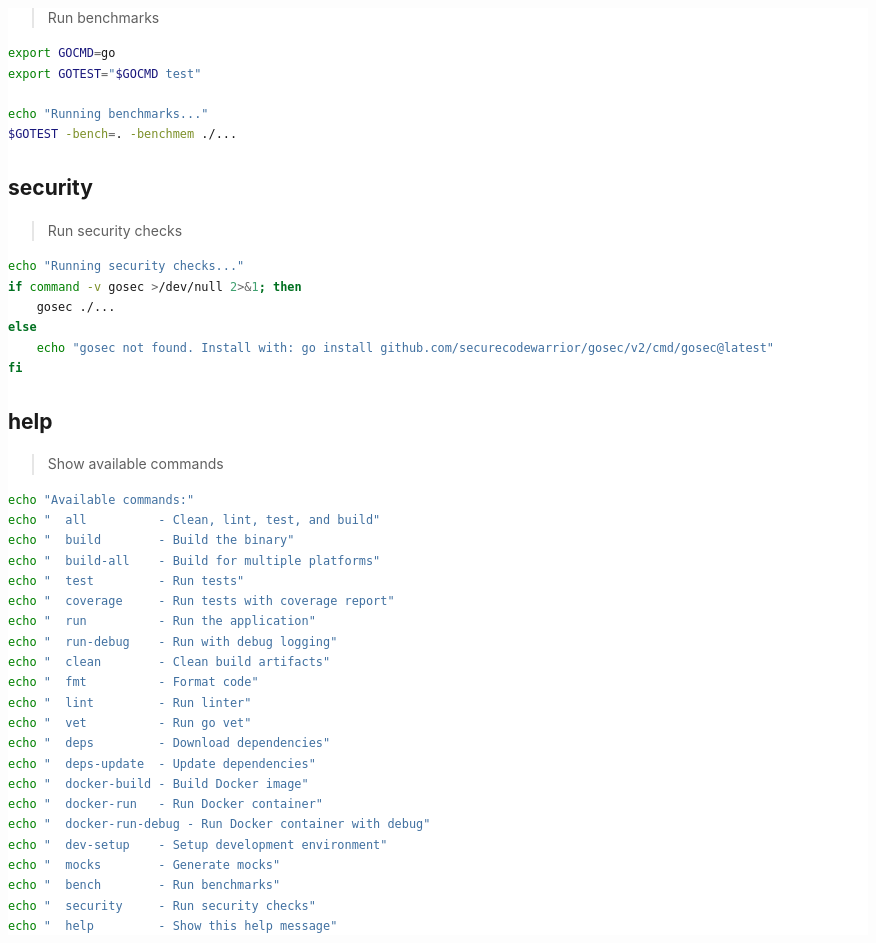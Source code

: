 > Run benchmarks

```bash
export GOCMD=go
export GOTEST="$GOCMD test"

echo "Running benchmarks..."
$GOTEST -bench=. -benchmem ./...
```

## security

> Run security checks

```bash
echo "Running security checks..."
if command -v gosec >/dev/null 2>&1; then
    gosec ./...
else
    echo "gosec not found. Install with: go install github.com/securecodewarrior/gosec/v2/cmd/gosec@latest"
fi
```

## help

> Show available commands

```bash
echo "Available commands:"
echo "  all          - Clean, lint, test, and build"
echo "  build        - Build the binary"
echo "  build-all    - Build for multiple platforms"
echo "  test         - Run tests"
echo "  coverage     - Run tests with coverage report"
echo "  run          - Run the application"
echo "  run-debug    - Run with debug logging"
echo "  clean        - Clean build artifacts"
echo "  fmt          - Format code"
echo "  lint         - Run linter"
echo "  vet          - Run go vet"
echo "  deps         - Download dependencies"
echo "  deps-update  - Update dependencies"
echo "  docker-build - Build Docker image"
echo "  docker-run   - Run Docker container"
echo "  docker-run-debug - Run Docker container with debug"
echo "  dev-setup    - Setup development environment"
echo "  mocks        - Generate mocks"
echo "  bench        - Run benchmarks"
echo "  security     - Run security checks"
echo "  help         - Show this help message"
```
